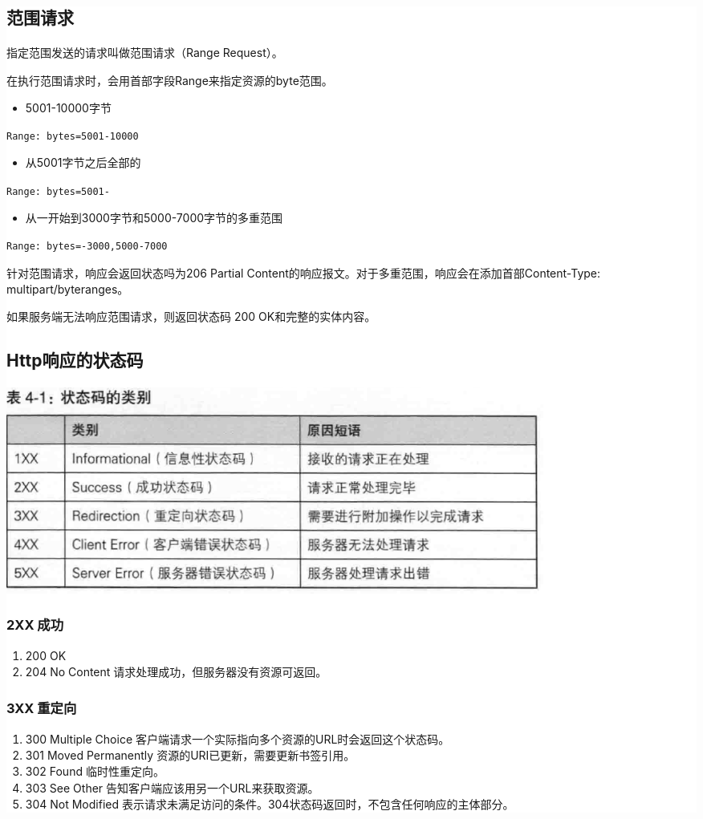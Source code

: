 ## 范围请求

指定范围发送的请求叫做范围请求（Range Request）。

在执行范围请求时，会用首部字段Range来指定资源的byte范围。

- 5001-10000字节

```
Range: bytes=5001-10000
```

- 从5001字节之后全部的

```
Range: bytes=5001-
```

- 从一开始到3000字节和5000-7000字节的多重范围

```
Range: bytes=-3000,5000-7000
```

针对范围请求，响应会返回状态吗为206 Partial Content的响应报文。对于多重范围，响应会在添加首部Content-Type: multipart/byteranges。

如果服务端无法响应范围请求，则返回状态码 200 OK和完整的实体内容。



## Http响应的状态码

![状态码类别](状态码类别.png)

### 2XX 成功

1. 200 OK
2. 204 No Content 请求处理成功，但服务器没有资源可返回。

 ### 3XX 重定向

1. 300 Multiple Choice 客户端请求一个实际指向多个资源的URL时会返回这个状态码。
2. 301 Moved Permanently 资源的URI已更新，需要更新书签引用。
3. 302 Found 临时性重定向。
4. 303 See Other  告知客户端应该用另一个URL来获取资源。
5. 304 Not Modified 表示请求未满足访问的条件。304状态码返回时，不包含任何响应的主体部分。
